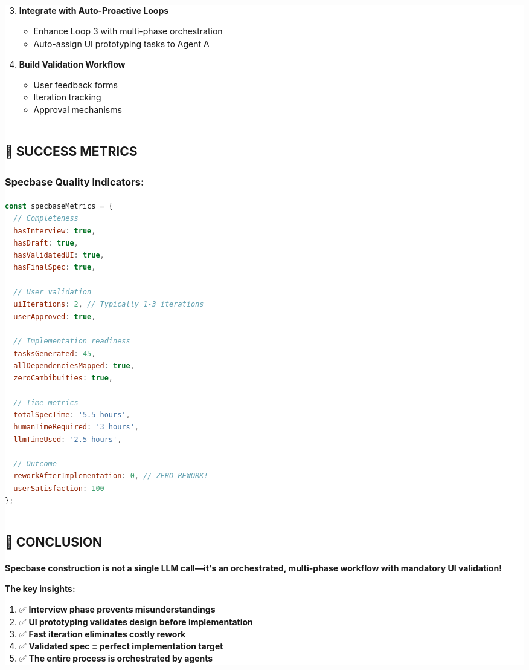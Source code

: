 3. **Integrate with Auto-Proactive Loops**
   - Enhance Loop 3 with multi-phase orchestration
   - Auto-assign UI prototyping tasks to Agent A

4. **Build Validation Workflow**
   - User feedback forms
   - Iteration tracking
   - Approval mechanisms

---

## 🎯 SUCCESS METRICS

### Specbase Quality Indicators:

```javascript
const specbaseMetrics = {
  // Completeness
  hasInterview: true,
  hasDraft: true,
  hasValidatedUI: true,
  hasFinalSpec: true,

  // User validation
  uiIterations: 2, // Typically 1-3 iterations
  userApproved: true,

  // Implementation readiness
  tasksGenerated: 45,
  allDependenciesMapped: true,
  zeroCambibuities: true,

  // Time metrics
  totalSpecTime: '5.5 hours',
  humanTimeRequired: '3 hours',
  llmTimeUsed: '2.5 hours',

  // Outcome
  reworkAfterImplementation: 0, // ZERO REWORK!
  userSatisfaction: 100
};
```

---

## 🌟 CONCLUSION

**Specbase construction is not a single LLM call—it's an orchestrated, multi-phase workflow with mandatory UI validation!**

**The key insights:**
1. ✅ **Interview phase prevents misunderstandings**
2. ✅ **UI prototyping validates design before implementation**
3. ✅ **Fast iteration eliminates costly rework**
4. ✅ **Validated spec = perfect implementation target**
5. ✅ **The entire process is orchestrated by agents**
